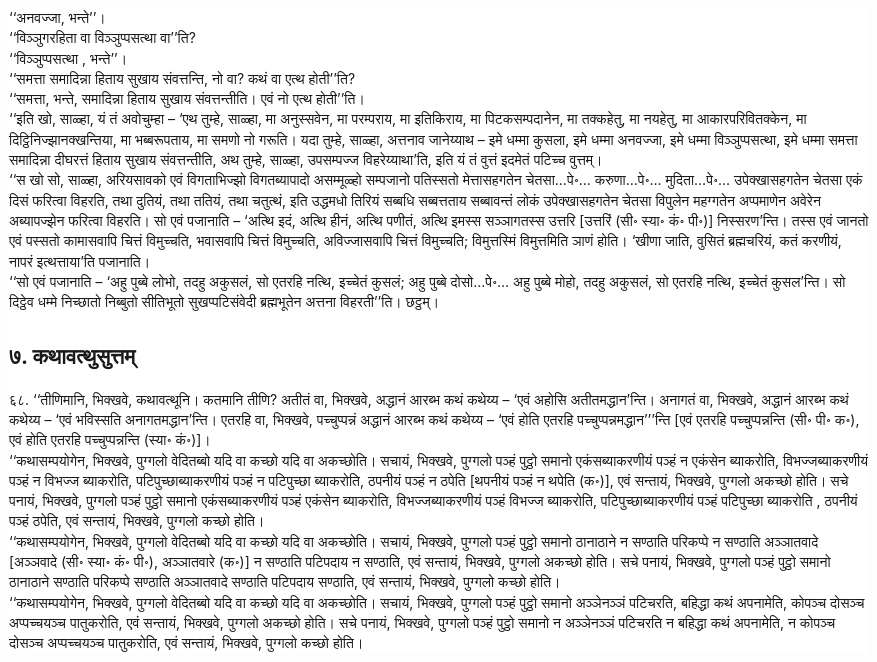 ‘‘अनवज्जा, भन्ते’’।  
‘‘विञ्ञुगरहिता वा विञ्ञुप्पसत्था वा’’ति?  
‘‘विञ्ञुप्पसत्था , भन्ते’’।  
‘‘समत्ता समादिन्ना हिताय सुखाय संवत्तन्ति, नो वा? कथं वा एत्थ होती’’ति?  
‘‘समत्ता, भन्ते, समादिन्ना हिताय सुखाय संवत्तन्तीति। एवं नो एत्थ होती’’ति।  
‘‘इति खो, साळ्हा, यं तं अवोचुम्हा – ‘एथ तुम्हे, साळ्हा, मा अनुस्सवेन, मा परम्पराय, मा इतिकिराय, मा पिटकसम्पदानेन, मा तक्कहेतु, मा नयहेतु, मा आकारपरिवितक्केन, मा दिट्ठिनिज्झानक्खन्तिया, मा भब्बरूपताय, मा समणो नो गरूति। यदा तुम्हे, साळ्हा, अत्तनाव जानेय्याथ – इमे धम्मा कुसला, इमे धम्मा अनवज्जा, इमे धम्मा विञ्ञुप्पसत्था, इमे धम्मा समत्ता समादिन्ना दीघरत्तं हिताय सुखाय संवत्तन्तीति, अथ तुम्हे, साळ्हा, उपसम्पज्ज विहरेय्याथा’ति, इति यं तं वुत्तं इदमेतं पटिच्च वुत्तम्।  
‘‘स खो सो, साळ्हा, अरियसावको एवं विगताभिज्झो विगतब्यापादो असम्मूळ्हो सम्पजानो पतिस्सतो मेत्तासहगतेन चेतसा…पे॰… करुणा…पे॰… मुदिता…पे॰… उपेक्खासहगतेन चेतसा एकं दिसं फरित्वा विहरति, तथा दुतियं, तथा ततियं, तथा चतुत्थं, इति उद्धमधो तिरियं सब्बधि सब्बत्तताय सब्बावन्तं लोकं उपेक्खासहगतेन चेतसा विपुलेन महग्गतेन अप्पमाणेन अवेरेन अब्यापज्झेन फरित्वा विहरति। सो एवं पजानाति – ‘अत्थि इदं, अत्थि हीनं, अत्थि पणीतं, अत्थि इमस्स सञ्ञागतस्स उत्तरि [उत्तरिं (सी॰ स्या॰ कं॰ पी॰)] निस्सरण’न्ति। तस्स एवं जानतो एवं पस्सतो कामासवापि चित्तं विमुच्चति, भवासवापि चित्तं विमुच्चति, अविज्जासवापि चित्तं विमुच्चति; विमुत्तस्मिं विमुत्तमिति ञाणं होति। ‘खीणा जाति, वुसितं ब्रह्मचरियं, कतं करणीयं, नापरं इत्थत्ताया’ति पजानाति।  
‘‘सो एवं पजानाति – ‘अहु पुब्बे लोभो, तदहु अकुसलं, सो एतरहि नत्थि, इच्चेतं कुसलं; अहु पुब्बे दोसो…पे॰… अहु पुब्बे मोहो, तदहु अकुसलं, सो एतरहि नत्थि, इच्चेतं कुसल’न्ति। सो दिट्ठेव धम्मे निच्छातो निब्बुतो सीतिभूतो सुखप्पटिसंवेदी ब्रह्मभूतेन अत्तना विहरती’’ति। छट्ठम्।  


## ७. कथावत्थुसुत्तम्

६८. ‘‘तीणिमानि, भिक्खवे, कथावत्थूनि। कतमानि तीणि? अतीतं वा, भिक्खवे, अद्धानं आरब्भ कथं कथेय्य – ‘एवं अहोसि अतीतमद्धान’न्ति। अनागतं वा, भिक्खवे, अद्धानं आरब्भ कथं कथेय्य – ‘एवं भविस्सति अनागतमद्धान’न्ति। एतरहि वा, भिक्खवे, पच्चुप्पन्नं अद्धानं आरब्भ कथं कथेय्य – ‘एवं होति एतरहि पच्चुप्पन्नमद्धान’’’न्ति [एवं एतरहि पच्चुप्पन्नन्ति (सी॰ पी॰ क॰), एवं होति एतरहि पच्चुप्पन्नन्ति (स्या॰ कं॰)]।  
‘‘कथासम्पयोगेन, भिक्खवे, पुग्गलो वेदितब्बो यदि वा कच्छो यदि वा अकच्छोति। सचायं, भिक्खवे, पुग्गलो पञ्हं पुट्ठो समानो एकंसब्याकरणीयं पञ्हं न एकंसेन ब्याकरोति, विभज्जब्याकरणीयं पञ्हं न विभज्ज ब्याकरोति, पटिपुच्छाब्याकरणीयं पञ्हं न पटिपुच्छा ब्याकरोति, ठपनीयं पञ्हं न ठपेति [थपनीयं पञ्हं न थपेति (क॰)], एवं सन्तायं, भिक्खवे, पुग्गलो अकच्छो होति। सचे पनायं, भिक्खवे, पुग्गलो पञ्हं पुट्ठो समानो एकंसब्याकरणीयं पञ्हं एकंसेन ब्याकरोति, विभज्जब्याकरणीयं पञ्हं विभज्ज ब्याकरोति, पटिपुच्छाब्याकरणीयं पञ्हं पटिपुच्छा ब्याकरोति , ठपनीयं पञ्हं ठपेति, एवं सन्तायं, भिक्खवे, पुग्गलो कच्छो होति।  
‘‘कथासम्पयोगेन, भिक्खवे, पुग्गलो वेदितब्बो यदि वा कच्छो यदि वा अकच्छोति। सचायं, भिक्खवे, पुग्गलो पञ्हं पुट्ठो समानो ठानाठाने न सण्ठाति परिकप्पे न सण्ठाति अञ्ञातवादे [अञ्ञवादे (सी॰ स्या॰ कं॰ पी॰), अञ्ञातवारे (क॰)] न सण्ठाति पटिपदाय न सण्ठाति, एवं सन्तायं, भिक्खवे, पुग्गलो अकच्छो होति। सचे पनायं, भिक्खवे, पुग्गलो पञ्हं पुट्ठो समानो ठानाठाने सण्ठाति परिकप्पे सण्ठाति अञ्ञातवादे सण्ठाति पटिपदाय सण्ठाति, एवं सन्तायं, भिक्खवे, पुग्गलो कच्छो होति।  
‘‘कथासम्पयोगेन, भिक्खवे, पुग्गलो वेदितब्बो यदि वा कच्छो यदि वा अकच्छोति। सचायं, भिक्खवे, पुग्गलो पञ्हं पुट्ठो समानो अञ्ञेनञ्ञं पटिचरति, बहिद्धा कथं अपनामेति, कोपञ्च दोसञ्च अप्पच्चयञ्च पातुकरोति, एवं सन्तायं, भिक्खवे, पुग्गलो अकच्छो होति। सचे पनायं, भिक्खवे, पुग्गलो पञ्हं पुट्ठो समानो न अञ्ञेनञ्ञं पटिचरति न बहिद्धा कथं अपनामेति, न कोपञ्च दोसञ्च अप्पच्चयञ्च पातुकरोति, एवं सन्तायं, भिक्खवे, पुग्गलो कच्छो होति।  
